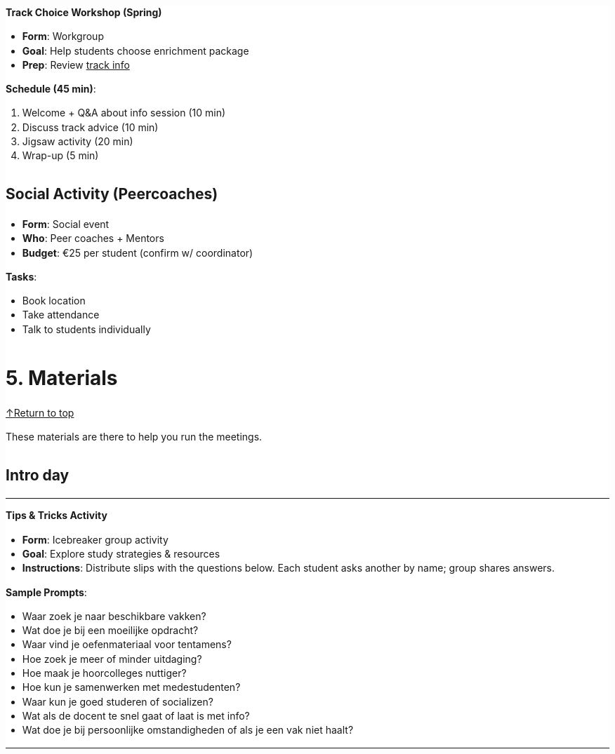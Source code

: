 
**Track Choice Workshop (Spring)**

- **Form**: Workgroup
- **Goal**: Help students choose enrichment package
- **Prep**: Review [track info](https://logicalmethods.ai/verdiepingspakketten)

**Schedule (45 min)**:

1. Welcome + Q&A about info session (10 min)  
2. Discuss track advice (10 min)  
3. Jigsaw activity (20 min)  
4. Wrap-up (5 min)  

## Social Activity (Peercoaches)

- **Form**: Social event
- **Who**: Peer coaches + Mentors
- **Budget**: €25 per student (confirm w/ coordinator)

**Tasks**:

- Book location
- Take attendance
- Talk to students individually

# 5. Materials

[↑Return to top](./#toc)

These materials are there to help you run the meetings.

## Intro day

---

**Tips & Tricks Activity**

- **Form**: Icebreaker group activity  
- **Goal**: Explore study strategies & resources  
- **Instructions**: Distribute slips with the questions below. Each student asks another by name; group shares answers.

**Sample Prompts**:

- Waar zoek je naar beschikbare vakken?  
- Wat doe je bij een moeilijke opdracht?  
- Waar vind je oefenmateriaal voor tentamens?  
- Hoe zoek je meer of minder uitdaging?  
- Hoe maak je hoorcolleges nuttiger?  
- Hoe kun je samenwerken met medestudenten?  
- Waar kun je goed studeren of socializen?  
- Wat als de docent te snel gaat of laat is met info?  
- Wat doe je bij persoonlijke omstandigheden of als je een vak niet haalt?

---